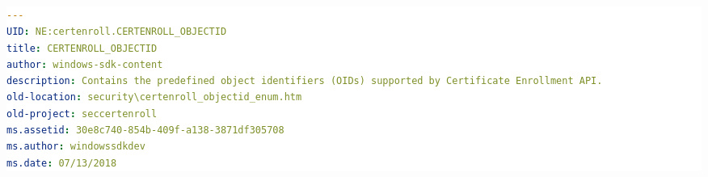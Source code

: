 ```yaml
---
UID: NE:certenroll.CERTENROLL_OBJECTID
title: CERTENROLL_OBJECTID
author: windows-sdk-content
description: Contains the predefined object identifiers (OIDs) supported by Certificate Enrollment API.
old-location: security\certenroll_objectid_enum.htm
old-project: seccertenroll
ms.assetid: 30e8c740-854b-409f-a138-3871df305708
ms.author: windowssdkdev
ms.date: 07/13/2018
```